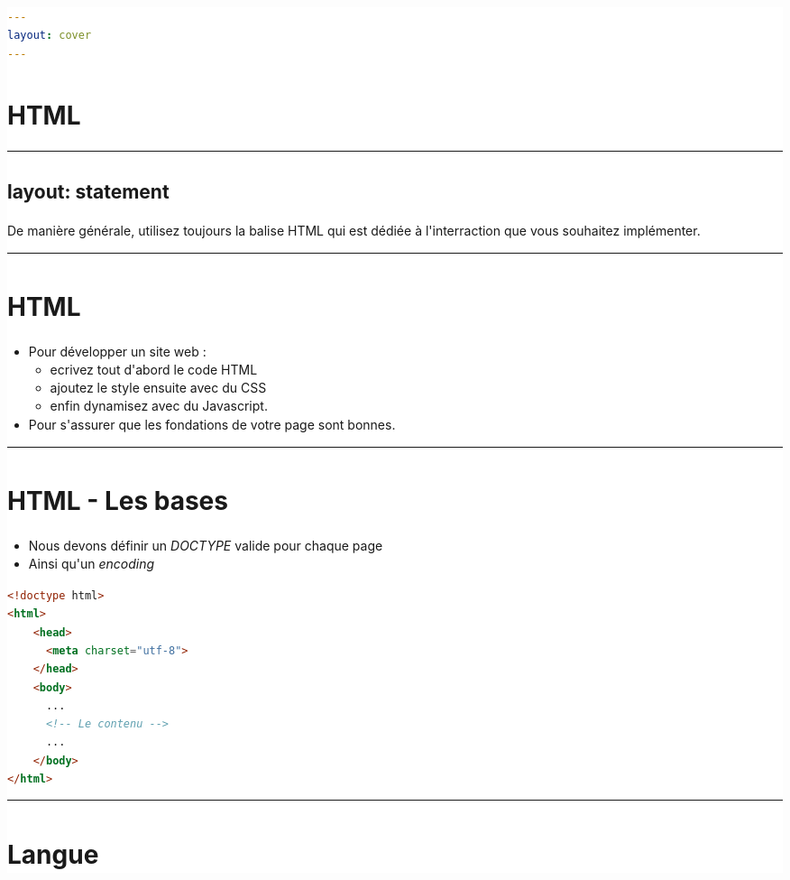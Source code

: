 ```yaml
---
layout: cover
---
```


# HTML

---
layout: statement
---

De manière générale, utilisez toujours la balise HTML qui est dédiée à l'interraction que vous souhaitez implémenter.

---

# HTML

* Pour développer un site web :
    * ecrivez tout d'abord le code HTML
    * ajoutez le style ensuite avec du CSS
    * enfin dynamisez avec du Javascript.
* Pour s'assurer que les fondations de votre page sont bonnes. 

---


# HTML - Les bases

* Nous devons définir un *DOCTYPE* valide pour chaque page
* Ainsi qu'un *encoding*

```html
<!doctype html>
<html>
    <head>
      <meta charset="utf-8">
    </head>
    <body>
      ...
      <!-- Le contenu -->
      ...
    </body>
</html>
```

---

# Langue
